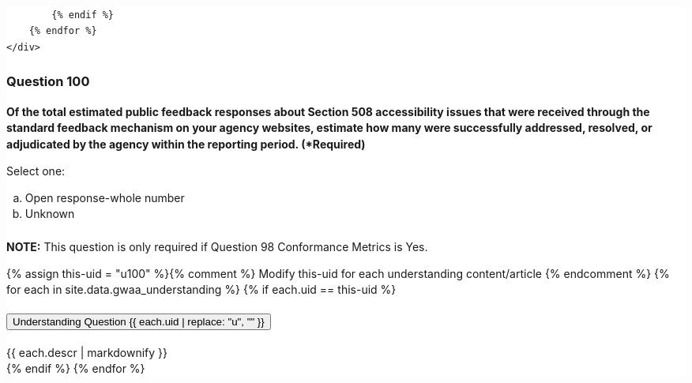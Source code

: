             {% endif %}
        {% endfor %}
    </div>
</div>

<div id="q100" class="usa-card tablet:grid-col-12">
    <div class="usa-card__container border-top">
        <div class="usa-card__header">
            <h3 class="usa-card__heading"> Question 100 </h3>
        </div>
        <div class="usa-card__body">
            <p><strong> Of the total estimated public feedback responses about Section 508 accessibility issues that
                    were received through the standard feedback mechanism on your agency websites, estimate how many
                    were successfully addressed, resolved, or adjudicated by the agency within the reporting period.
                    (*Required) </strong></p>
            <p> Select one: </p>
            <p>
            <ol type="a">
                <li>Open response-whole number</li>
                <li>Unknown</li>
            </ol>
            </p>
            <div class="border-base radius-lg border-1px padding-1 bg-primary-lighter" style="margin-top: 1.5em;">
                <p><strong>NOTE:</strong> This question is only required if Question 98 Conformance Metrics is Yes. </p>
            </div>
        </div>
        {% assign this-uid = "u100" %}{% comment %} Modify this-uid for each understanding content/article {% endcomment %}
        {% for each in site.data.gwaa_understanding %}
            {% if each.uid == this-uid %}
            <!-- Understanding -->
            <div class="border-top-05 border-primary margin-top-1">
                <div class="usa-accordion">
                    <h4 class="usa-accordion__heading">
                        <button
                        type="button"
                        class="usa-accordion__button understand_button padding-left-3 radius-bottom-lg"
                        aria-expanded="false"
                        aria-controls="{{ each.uid }}"
                        >
                        Understanding Question {{ each.uid | replace: "u", "" }}
                        </button>
                    </h4>
                    <div id="{{ each.uid }}" class="usa-accordion__content understand_content usa-prose padding-x-3 padding-y-0 bg-primary-lighter text-primary-darker border-top-05 border-primary radius-bottom-lg">
                        <div class="margin-x-auto margin-y-0">
                            {{ each.descr | markdownify }}
                        </div>
                    </div>
                </div>
            </div>
            {% endif %}
        {% endfor %}
    </div>
</div>
